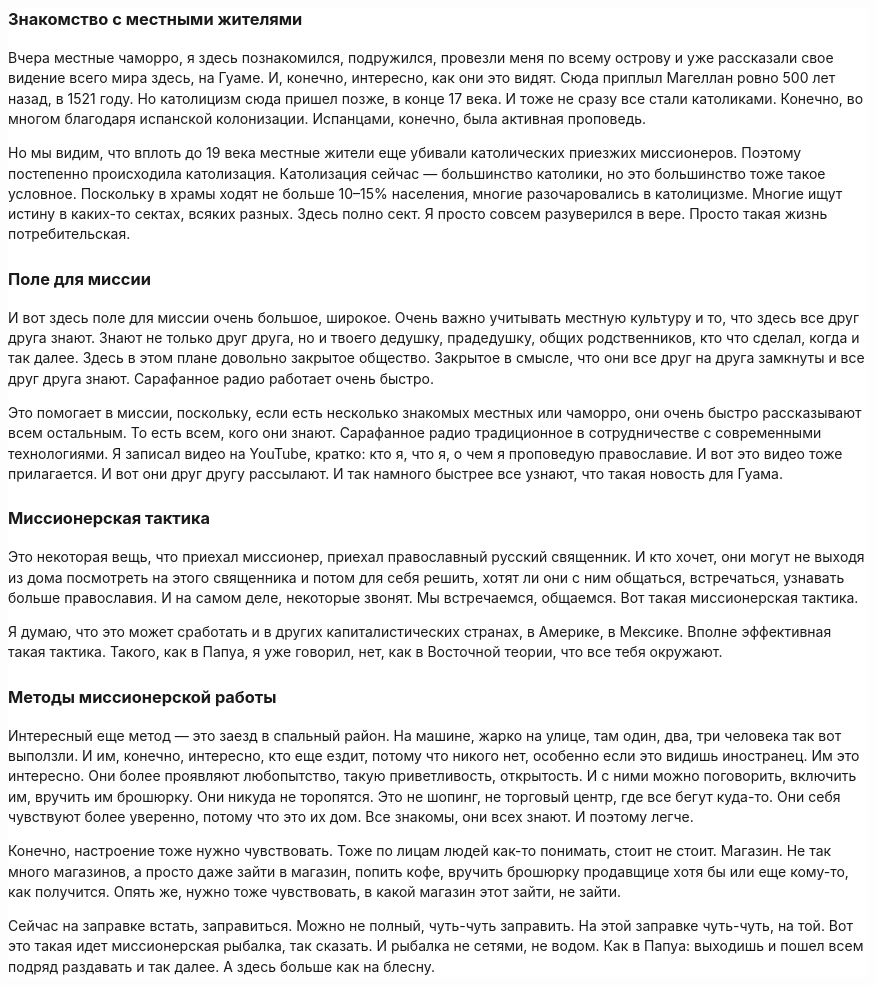 ### Знакомство с местными жителями  
Вчера местные чаморро, я здесь познакомился, подружился, провезли меня по всему острову и уже рассказали свое видение всего мира здесь, на Гуаме. И, конечно, интересно, как они это видят. Сюда приплыл Магеллан ровно 500 лет назад, в 1521 году. Но католицизм сюда пришел позже, в конце 17 века. И тоже не сразу все стали католиками. Конечно, во многом благодаря испанской колонизации. Испанцами, конечно, была активная проповедь.  

Но мы видим, что вплоть до 19 века местные жители еще убивали католических приезжих миссионеров. Поэтому постепенно происходила католизация. Католизация сейчас — большинство католики, но это большинство тоже такое условное. Поскольку в храмы ходят не больше 10–15% населения, многие разочаровались в католицизме. Многие ищут истину в каких-то сектах, всяких разных. Здесь полно сект. Я просто совсем разуверился в вере. Просто такая жизнь потребительская.  

### Поле для миссии  
И вот здесь поле для миссии очень большое, широкое. Очень важно учитывать местную культуру и то, что здесь все друг друга знают. Знают не только друг друга, но и твоего дедушку, прадедушку, общих родственников, кто что сделал, когда и так далее. Здесь в этом плане довольно закрытое общество. Закрытое в смысле, что они все друг на друга замкнуты и все друг друга знают. Сарафанное радио работает очень быстро.  

Это помогает в миссии, поскольку, если есть несколько знакомых местных или чаморро, они очень быстро рассказывают всем остальным. То есть всем, кого они знают. Сарафанное радио традиционное в сотрудничестве с современными технологиями. Я записал видео на YouTube, кратко: кто я, что я, о чем я проповедую православие. И вот это видео тоже прилагается. И вот они друг другу рассылают. И так намного быстрее все узнают, что такая новость для Гуама.  

### Миссионерская тактика  
Это некоторая вещь, что приехал миссионер, приехал православный русский священник. И кто хочет, они могут не выходя из дома посмотреть на этого священника и потом для себя решить, хотят ли они с ним общаться, встречаться, узнавать больше православия. И на самом деле, некоторые звонят. Мы встречаемся, общаемся. Вот такая миссионерская тактика.  

Я думаю, что это может сработать и в других капиталистических странах, в Америке, в Мексике. Вполне эффективная такая тактика. Такого, как в Папуа, я уже говорил, нет, как в Восточной теории, что все тебя окружают.  

### Методы миссионерской работы  
Интересный еще метод — это заезд в спальный район. На машине, жарко на улице, там один, два, три человека так вот выползли. И им, конечно, интересно, кто еще ездит, потому что никого нет, особенно если это видишь иностранец. Им это интересно. Они более проявляют любопытство, такую приветливость, открытость. И с ними можно поговорить, включить им, вручить им брошюрку. Они никуда не торопятся. Это не шопинг, не торговый центр, где все бегут куда-то. Они себя чувствуют более уверенно, потому что это их дом. Все знакомы, они всех знают. И поэтому легче.  

Конечно, настроение тоже нужно чувствовать. Тоже по лицам людей как-то понимать, стоит не стоит. Магазин. Не так много магазинов, а просто даже зайти в магазин, попить кофе, вручить брошюрку продавщице хотя бы или еще кому-то, как получится. Опять же, нужно тоже чувствовать, в какой магазин этот зайти, не зайти.  

Сейчас на заправке встать, заправиться. Можно не полный, чуть-чуть заправить. На этой заправке чуть-чуть, на той. Вот это такая идет миссионерская рыбалка, так сказать. И рыбалка не сетями, не водом. Как в Папуа: выходишь и пошел всем подряд раздавать и так далее. А здесь больше как на блесну.  
